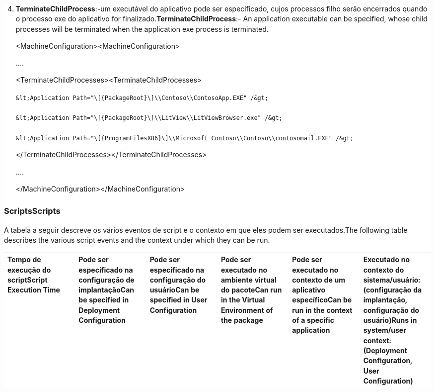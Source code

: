 4.  <span data-ttu-id="44ada-383">**TerminateChildProcess**:-um executável do aplicativo pode ser especificado, cujos processos filho serão encerrados quando o processo exe do aplicativo for finalizado.</span><span class="sxs-lookup"><span data-stu-id="44ada-383">**TerminateChildProcess**:- An application executable can be specified, whose child processes will be terminated when the application exe process is terminated.</span></span>

    <span data-ttu-id="44ada-384">&lt;MachineConfiguration&gt;</span><span class="sxs-lookup"><span data-stu-id="44ada-384">&lt;MachineConfiguration&gt;</span></span>

      <span data-ttu-id="44ada-385">..</span><span class="sxs-lookup"><span data-stu-id="44ada-385">..</span></span>   

      <span data-ttu-id="44ada-386">&lt;TerminateChildProcesses&gt;</span><span class="sxs-lookup"><span data-stu-id="44ada-386">&lt;TerminateChildProcesses&gt;</span></span>

        &lt;Application Path="\[{PackageRoot}\]\\Contoso\\ContosoApp.EXE" /&gt;

        &lt;Application Path="\[{PackageRoot}\]\\LitView\\LitViewBrowser.exe" /&gt;

        &lt;Application Path="\[{ProgramFilesX86}\]\\Microsoft Contoso\\Contoso\\contosomail.EXE" /&gt;

      <span data-ttu-id="44ada-387">&lt;/TerminateChildProcesses&gt;</span><span class="sxs-lookup"><span data-stu-id="44ada-387">&lt;/TerminateChildProcesses&gt;</span></span>

      <span data-ttu-id="44ada-388">..</span><span class="sxs-lookup"><span data-stu-id="44ada-388">..</span></span>

    <span data-ttu-id="44ada-389">&lt;/MachineConfiguration&gt;</span><span class="sxs-lookup"><span data-stu-id="44ada-389">&lt;/MachineConfiguration&gt;</span></span>

### <span data-ttu-id="44ada-390">Scripts</span><span class="sxs-lookup"><span data-stu-id="44ada-390">Scripts</span></span>

<span data-ttu-id="44ada-391">A tabela a seguir descreve os vários eventos de script e o contexto em que eles podem ser executados.</span><span class="sxs-lookup"><span data-stu-id="44ada-391">The following table describes the various script events and the context under which they can be run.</span></span>

<table style="width:100%;">
<colgroup>
<col width="16%" />
<col width="16%" />
<col width="16%" />
<col width="16%" />
<col width="16%" />
<col width="16%" />
</colgroup>
<thead>
<tr class="header">
<th align="left"><span data-ttu-id="44ada-392">Tempo de execução do script</span><span class="sxs-lookup"><span data-stu-id="44ada-392">Script Execution Time</span></span></th>
<th align="left"><span data-ttu-id="44ada-393">Pode ser especificado na configuração de implantação</span><span class="sxs-lookup"><span data-stu-id="44ada-393">Can be specified in Deployment Configuration</span></span></th>
<th align="left"><span data-ttu-id="44ada-394">Pode ser especificado na configuração do usuário</span><span class="sxs-lookup"><span data-stu-id="44ada-394">Can be specified in User Configuration</span></span></th>
<th align="left"><span data-ttu-id="44ada-395">Pode ser executado no ambiente virtual do pacote</span><span class="sxs-lookup"><span data-stu-id="44ada-395">Can run in the Virtual Environment of the package</span></span></th>
<th align="left"><span data-ttu-id="44ada-396">Pode ser executado no contexto de um aplicativo específico</span><span class="sxs-lookup"><span data-stu-id="44ada-396">Can be run in the context of a specific application</span></span></th>
<th align="left"><span data-ttu-id="44ada-397">Executado no contexto do sistema/usuário: (configuração da implantação, configuração do usuário)</span><span class="sxs-lookup"><span data-stu-id="44ada-397">Runs in system/user context: (Deployment Configuration, User Configuration)</span></span></th>
</tr>